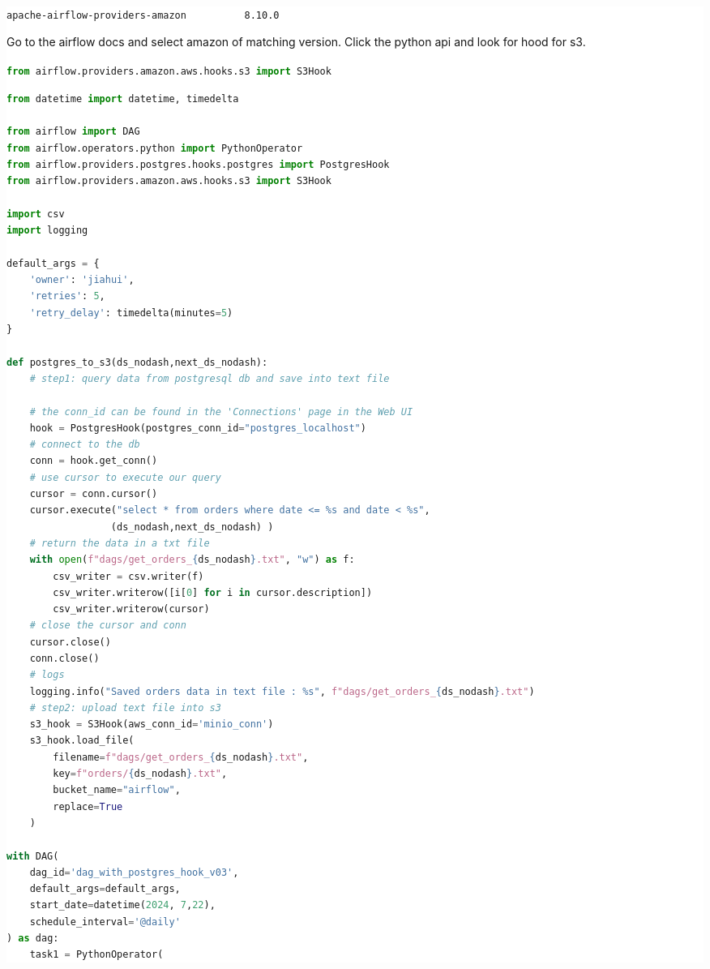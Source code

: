 ```bash
apache-airflow-providers-amazon          8.10.0
```

Go to the airflow docs and select amazon of matching version. Click the python api and look for hood for s3.

```python
from airflow.providers.amazon.aws.hooks.s3 import S3Hook
```



```python
from datetime import datetime, timedelta

from airflow import DAG
from airflow.operators.python import PythonOperator
from airflow.providers.postgres.hooks.postgres import PostgresHook
from airflow.providers.amazon.aws.hooks.s3 import S3Hook

import csv
import logging

default_args = {
    'owner': 'jiahui',
    'retries': 5,
    'retry_delay': timedelta(minutes=5)
}

def postgres_to_s3(ds_nodash,next_ds_nodash):
    # step1: query data from postgresql db and save into text file
    
    # the conn_id can be found in the 'Connections' page in the Web UI
    hook = PostgresHook(postgres_conn_id="postgres_localhost")
    # connect to the db
    conn = hook.get_conn()
    # use cursor to execute our query
    cursor = conn.cursor()
    cursor.execute("select * from orders where date <= %s and date < %s",
                  (ds_nodash,next_ds_nodash) )
    # return the data in a txt file
    with open(f"dags/get_orders_{ds_nodash}.txt", "w") as f:
        csv_writer = csv.writer(f)
        csv_writer.writerow([i[0] for i in cursor.description])
        csv_writer.writerow(cursor)
    # close the cursor and conn
    cursor.close()
    conn.close()
    # logs
    logging.info("Saved orders data in text file : %s", f"dags/get_orders_{ds_nodash}.txt")
    # step2: upload text file into s3
    s3_hook = S3Hook(aws_conn_id='minio_conn')
    s3_hook.load_file(
        filename=f"dags/get_orders_{ds_nodash}.txt",
        key=f"orders/{ds_nodash}.txt",
        bucket_name="airflow",
        replace=True
    )
    
with DAG(
    dag_id='dag_with_postgres_hook_v03',
    default_args=default_args,
    start_date=datetime(2024, 7,22),
    schedule_interval='@daily'
) as dag:
    task1 = PythonOperator(
```